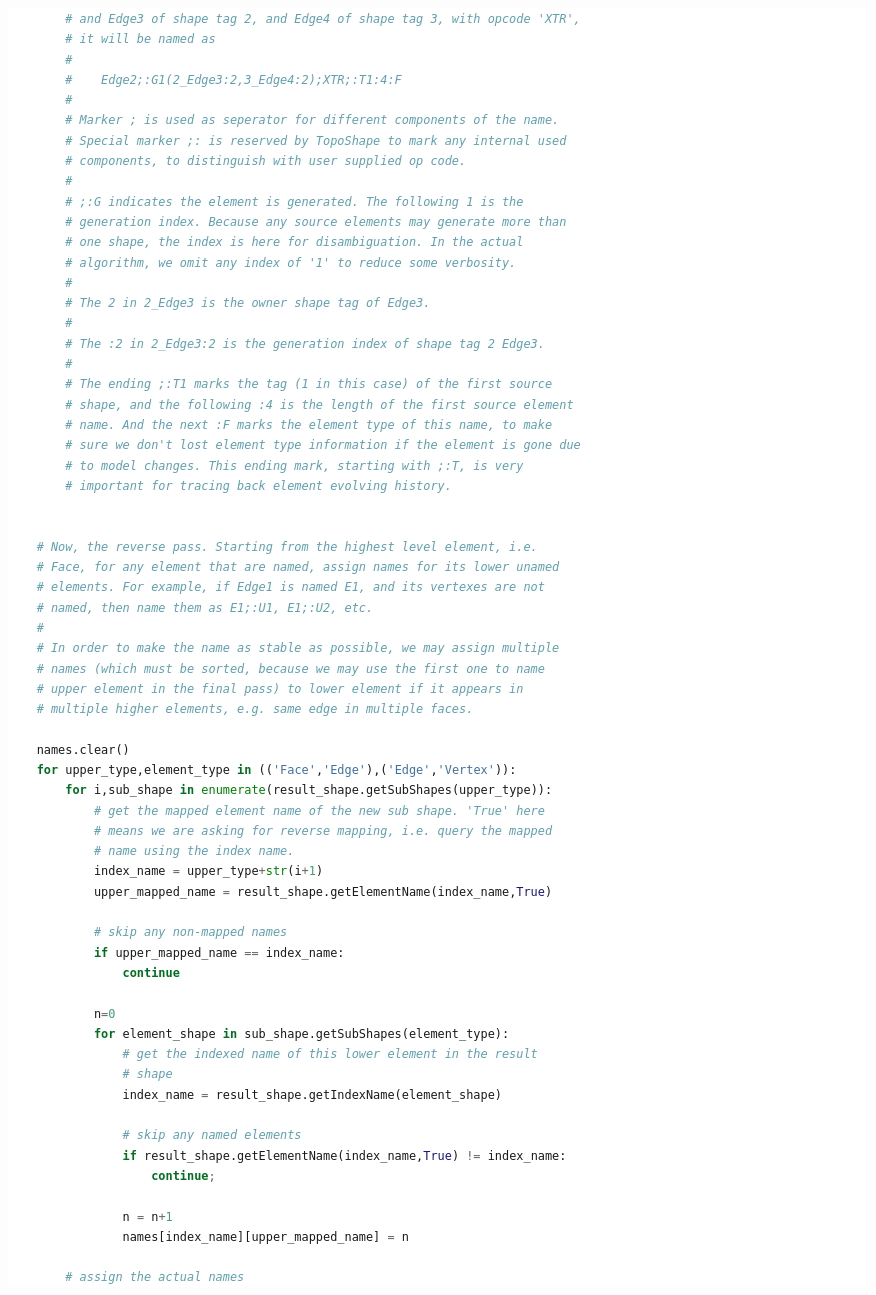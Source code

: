 ```python
        # and Edge3 of shape tag 2, and Edge4 of shape tag 3, with opcode 'XTR',
        # it will be named as 
        #
        #    Edge2;:G1(2_Edge3:2,3_Edge4:2);XTR;:T1:4:F
        #
        # Marker ; is used as seperator for different components of the name.
        # Special marker ;: is reserved by TopoShape to mark any internal used
        # components, to distinguish with user supplied op code.
        #
        # ;:G indicates the element is generated. The following 1 is the
        # generation index. Because any source elements may generate more than
        # one shape, the index is here for disambiguation. In the actual
        # algorithm, we omit any index of '1' to reduce some verbosity.
        #
        # The 2 in 2_Edge3 is the owner shape tag of Edge3.
        #
        # The :2 in 2_Edge3:2 is the generation index of shape tag 2 Edge3.
        #
        # The ending ;:T1 marks the tag (1 in this case) of the first source
        # shape, and the following :4 is the length of the first source element
        # name. And the next :F marks the element type of this name, to make
        # sure we don't lost element type information if the element is gone due
        # to model changes. This ending mark, starting with ;:T, is very
        # important for tracing back element evolving history.


    # Now, the reverse pass. Starting from the highest level element, i.e.
    # Face, for any element that are named, assign names for its lower unamed
    # elements. For example, if Edge1 is named E1, and its vertexes are not
    # named, then name them as E1;:U1, E1;:U2, etc.
    #
    # In order to make the name as stable as possible, we may assign multiple
    # names (which must be sorted, because we may use the first one to name
    # upper element in the final pass) to lower element if it appears in
    # multiple higher elements, e.g. same edge in multiple faces.

    names.clear()
    for upper_type,element_type in (('Face','Edge'),('Edge','Vertex')):
        for i,sub_shape in enumerate(result_shape.getSubShapes(upper_type)):
            # get the mapped element name of the new sub shape. 'True' here 
            # means we are asking for reverse mapping, i.e. query the mapped
            # name using the index name.
            index_name = upper_type+str(i+1)
            upper_mapped_name = result_shape.getElementName(index_name,True)

            # skip any non-mapped names
            if upper_mapped_name == index_name:
                continue

            n=0
            for element_shape in sub_shape.getSubShapes(element_type):
                # get the indexed name of this lower element in the result
                # shape
                index_name = result_shape.getIndexName(element_shape)

                # skip any named elements
                if result_shape.getElementName(index_name,True) != index_name:
                    continue;

                n = n+1
                names[index_name][upper_mapped_name] = n

        # assign the actual names
```